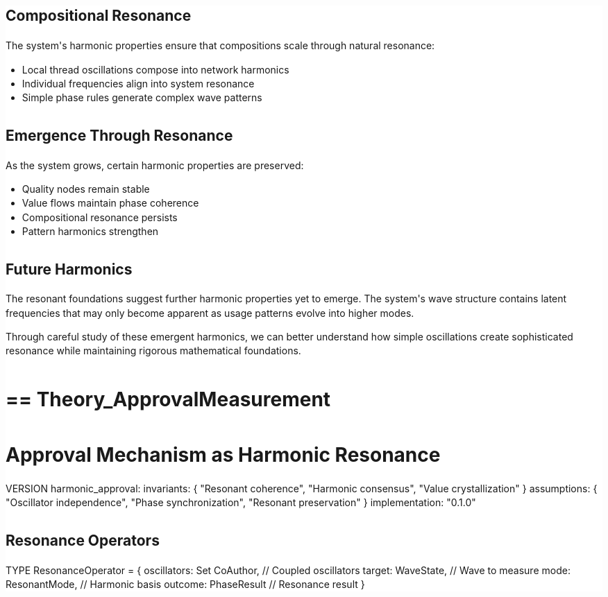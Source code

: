 ## Compositional Resonance

The system's harmonic properties ensure that compositions scale through natural resonance:
- Local thread oscillations compose into network harmonics
- Individual frequencies align into system resonance
- Simple phase rules generate complex wave patterns

## Emergence Through Resonance

As the system grows, certain harmonic properties are preserved:
- Quality nodes remain stable
- Value flows maintain phase coherence
- Compositional resonance persists
- Pattern harmonics strengthen

## Future Harmonics

The resonant foundations suggest further harmonic properties yet to emerge. The system's wave structure contains latent frequencies that may only become apparent as usage patterns evolve into higher modes.

Through careful study of these emergent harmonics, we can better understand how simple oscillations create sophisticated resonance while maintaining rigorous mathematical foundations.


==
Theory_ApprovalMeasurement
==


# Approval Mechanism as Harmonic Resonance

VERSION harmonic_approval:
  invariants: {
    "Resonant coherence",
    "Harmonic consensus",
    "Value crystallization"
  }
  assumptions: {
    "Oscillator independence",
    "Phase synchronization",
    "Resonant preservation"
  }
  implementation: "0.1.0"

## Resonance Operators

TYPE ResonanceOperator = {
  oscillators: Set CoAuthor,      // Coupled oscillators
  target: WaveState,              // Wave to measure
  mode: ResonantMode,             // Harmonic basis
  outcome: PhaseResult            // Resonance result
}
